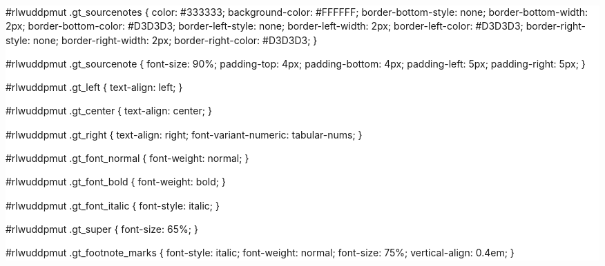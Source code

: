 #rlwuddpmut .gt_sourcenotes {
  color: #333333;
  background-color: #FFFFFF;
  border-bottom-style: none;
  border-bottom-width: 2px;
  border-bottom-color: #D3D3D3;
  border-left-style: none;
  border-left-width: 2px;
  border-left-color: #D3D3D3;
  border-right-style: none;
  border-right-width: 2px;
  border-right-color: #D3D3D3;
}

#rlwuddpmut .gt_sourcenote {
  font-size: 90%;
  padding-top: 4px;
  padding-bottom: 4px;
  padding-left: 5px;
  padding-right: 5px;
}

#rlwuddpmut .gt_left {
  text-align: left;
}

#rlwuddpmut .gt_center {
  text-align: center;
}

#rlwuddpmut .gt_right {
  text-align: right;
  font-variant-numeric: tabular-nums;
}

#rlwuddpmut .gt_font_normal {
  font-weight: normal;
}

#rlwuddpmut .gt_font_bold {
  font-weight: bold;
}

#rlwuddpmut .gt_font_italic {
  font-style: italic;
}

#rlwuddpmut .gt_super {
  font-size: 65%;
}

#rlwuddpmut .gt_footnote_marks {
  font-style: italic;
  font-weight: normal;
  font-size: 75%;
  vertical-align: 0.4em;
}
